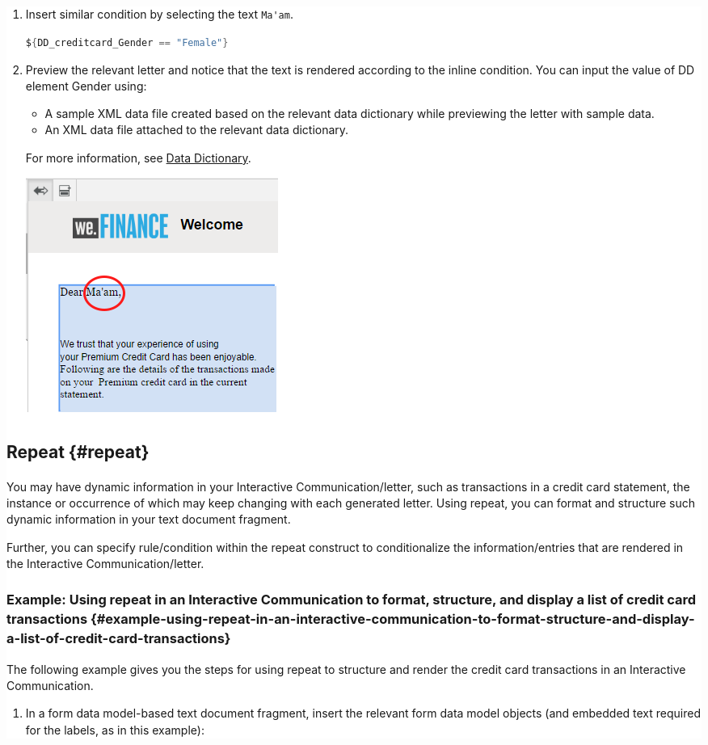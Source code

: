 1. Insert similar condition by selecting the text `Ma'am`.

   ```java
   ${DD_creditcard_Gender == "Female"}
   ```

1. Preview the relevant letter and notice that the text is rendered according to the inline condition. You can input the value of DD element Gender using:

    * A sample XML data file created based on the relevant data dictionary while previewing the letter with sample data.
    * An XML data file attached to the relevant data dictionary.

   For more information, see [Data Dictionary](../../forms/using/data-dictionary.md).

   ![](assets/5_letteroutput.png)

## Repeat {#repeat}

You may have dynamic information in your Interactive Communication/letter, such as transactions in a credit card statement, the instance or occurrence of which may keep changing with each generated letter. Using repeat, you can format and structure such dynamic information in your text document fragment.

Further, you can specify rule/condition within the repeat construct to conditionalize the information/entries that are rendered in the Interactive Communication/letter.

### Example: Using repeat in an Interactive Communication to format, structure, and display a list of credit card transactions {#example-using-repeat-in-an-interactive-communication-to-format-structure-and-display-a-list-of-credit-card-transactions}

The following example gives you the steps for using repeat to structure and render the credit card transactions in an Interactive Communication.

1. In a form data model-based text document fragment, insert the relevant form data model objects (and embedded text required for the labels, as in this example):
